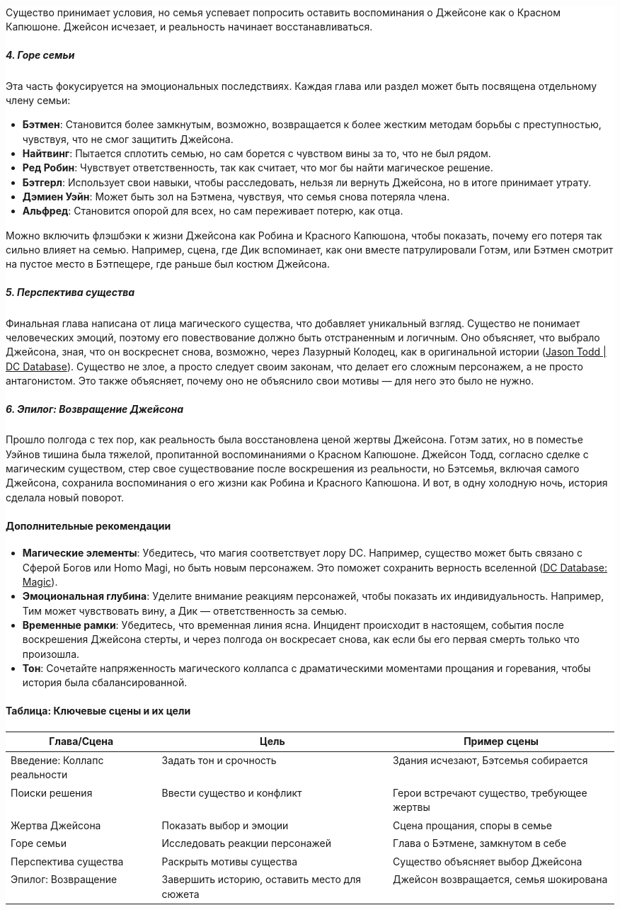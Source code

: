 Существо принимает условия, но семья успевает попросить оставить воспоминания о Джейсоне как о Красном Капюшоне. Джейсон исчезает, и реальность начинает восстанавливаться.

##### 4. Горе семьи
Эта часть фокусируется на эмоциональных последствиях. Каждая глава или раздел может быть посвящена отдельному члену семьи:
- **Бэтмен**: Становится более замкнутым, возможно, возвращается к более жестким методам борьбы с преступностью, чувствуя, что не смог защитить Джейсона.
- **Найтвинг**: Пытается сплотить семью, но сам борется с чувством вины за то, что не был рядом.
- **Ред Робин**: Чувствует ответственность, так как считает, что мог бы найти магическое решение.
- **Бэтгерл**: Использует свои навыки, чтобы расследовать, нельзя ли вернуть Джейсона, но в итоге принимает утрату.
- **Дэмиен Уэйн**: Может быть зол на Бэтмена, чувствуя, что семья снова потеряла члена.
- **Альфред**: Становится опорой для всех, но сам переживает потерю, как отца.

Можно включить флэшбэки к жизни Джейсона как Робина и Красного Капюшона, чтобы показать, почему его потеря так сильно влияет на семью. Например, сцена, где Дик вспоминает, как они вместе патрулировали Готэм, или Бэтмен смотрит на пустое место в Бэтпещере, где раньше был костюм Джейсона.

##### 5. Перспектива существа
Финальная глава написана от лица магического существа, что добавляет уникальный взгляд. Существо не понимает человеческих эмоций, поэтому его повествование должно быть отстраненным и логичным. Оно объясняет, что выбрало Джейсона, зная, что он воскреснет снова, возможно, через Лазурный Колодец, как в оригинальной истории ([Jason Todd | DC Database](https://dc.fandom.com/wiki/Jason_Todd_(New_Earth))). Существо не злое, а просто следует своим законам, что делает его сложным персонажем, а не просто антагонистом. Это также объясняет, почему оно не объяснило свои мотивы — для него это было не нужно.

##### 6. Эпилог: Возвращение Джейсона
Прошло полгода с тех пор, как реальность была восстановлена ценой жертвы Джейсона. Готэм затих, но в поместье Уэйнов тишина была тяжелой, пропитанной воспоминаниями о Красном Капюшоне. Джейсон Тодд, согласно сделке с магическим существом, стер свое существование после воскрешения из реальности, но Бэтсемья, включая самого Джейсона, сохранила воспоминания о его жизни как Робина и Красного Капюшона. И вот, в одну холодную ночь, история сделала новый поворот.

#### Дополнительные рекомендации
- **Магические элементы**: Убедитесь, что магия соответствует лору DC. Например, существо может быть связано с Сферой Богов или Homo Magi, но быть новым персонажем. Это поможет сохранить верность вселенной ([DC Database: Magic](https://dc.fandom.com/wiki/Magic)).
- **Эмоциональная глубина**: Уделите внимание реакциям персонажей, чтобы показать их индивидуальность. Например, Тим может чувствовать вину, а Дик — ответственность за семью.
- **Временные рамки**: Убедитесь, что временная линия ясна. Инцидент происходит в настоящем, события после воскрешения Джейсона стерты, и через полгода он воскресает снова, как если бы его первая смерть только что произошла.
- **Тон**: Сочетайте напряженность магического коллапса с драматическими моментами прощания и горевания, чтобы история была сбалансированной.

#### Таблица: Ключевые сцены и их цели

| **Глава/Сцена**              | **Цель**                                      | **Пример сцены**                              |
|------------------------------|-----------------------------------------------|-----------------------------------------------|
| Введение: Коллапс реальности | Задать тон и срочность                       | Здания исчезают, Бэтсемья собирается          |
| Поиски решения              | Ввести существо и конфликт                   | Герои встречают существо, требующее жертвы    |
| Жертва Джейсона             | Показать выбор и эмоции                      | Сцена прощания, споры в семье                |
| Горе семьи                 | Исследовать реакции персонажей               | Глава о Бэтмене, замкнутом в себе            |
| Перспектива существа       | Раскрыть мотивы существа                     | Существо объясняет выбор Джейсона            |
| Эпилог: Возвращение        | Завершить историю, оставить место для сюжета | Джейсон возвращается, семья шокирована        |
